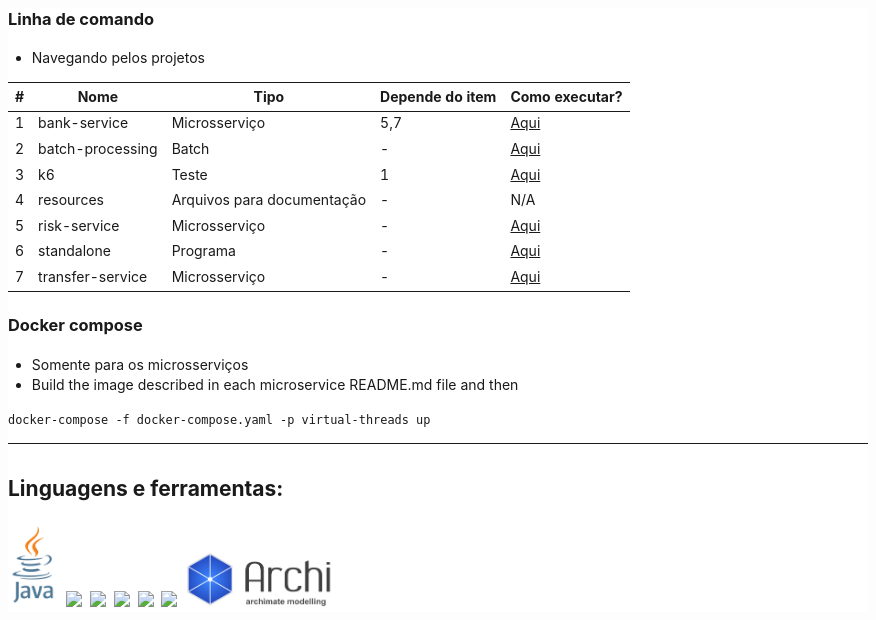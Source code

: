 ### Linha de comando
- Navegando pelos projetos

| # | Nome             | Tipo                       | Depende do item | Como executar?                           |
|---|------------------|----------------------------|-----------------|------------------------------------------|
| 1 | bank-service     | Microsserviço              | 5,7             | [Aqui](bank-service/README_pt_BR.md)     |
| 2 | batch-processing | Batch                      | -               | [Aqui](batch-processing/README_pt_BR.md) |
| 3 | k6               | Teste                      | 1               | [Aqui](k6/README_pt_BR.md)               |
| 4 | resources        | Arquivos para documentação | -               | N/A                                      |
| 5 | risk-service     | Microsserviço              | -               | [Aqui](risk-service/README_pt_BR.md)     |
| 6 | standalone       | Programa                   | -               | [Aqui](standalone/README_pt_BR.md)       |
| 7 | transfer-service | Microsserviço              | -               | [Aqui](transfer-service/README_pt_BR.md) |

### Docker compose
- Somente para os microsserviços
- Build the image described in each microservice README.md file and then
```shell
docker-compose -f docker-compose.yaml -p virtual-threads up
```
<hr>

## Linguagens e ferramentas:
<div>
  <img width=50px src="resources/imgs/java-vertical.svg">&nbsp;
  <img width=50px src="https://upload.wikimedia.org/wikipedia/commons/9/9c/IntelliJ_IDEA_Icon.svg">&nbsp;
  <img width=50px src="https://raw.githubusercontent.com/github/explore/80688e429a7d4ef2fca1e82350fe8e3517d3494d/topics/javascript/javascript.png">&nbsp;
  <img width=50px src="https://upload.wikimedia.org/wikipedia/commons/e/ef/K6-logo.svg">&nbsp;
  <img width=150px src="https://upload.wikimedia.org/wikipedia/commons/4/44/Spring_Framework_Logo_2018.svg">&nbsp;
  <img width=150px src="https://upload.wikimedia.org/wikipedia/commons/5/52/Apache_Maven_logo.svg">&nbsp;
  <img width=150px src="resources/imgs/archimate.png">&nbsp;